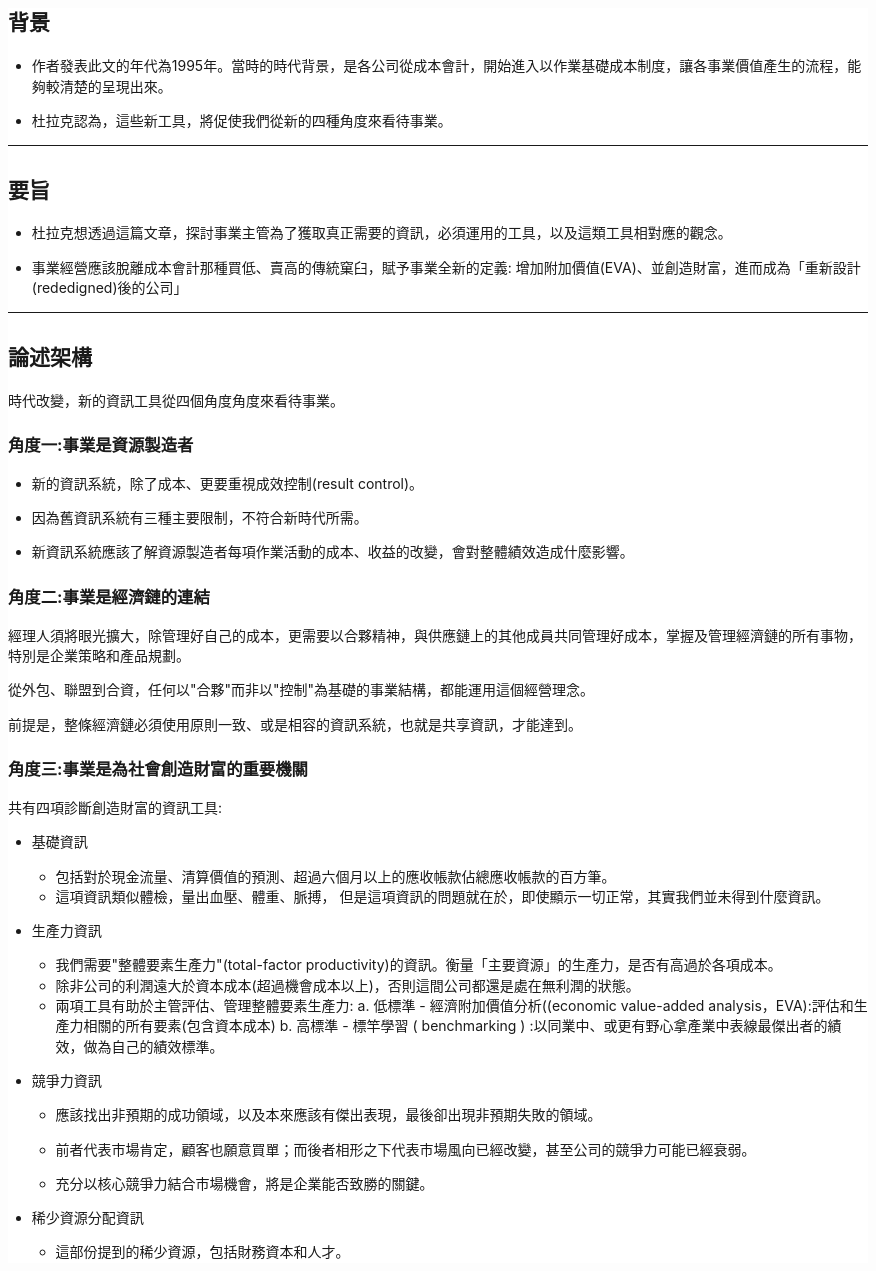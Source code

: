 ## 背景
- 作者發表此文的年代為1995年。當時的時代背景，是各公司從成本會計，開始進入以作業基礎成本制度，讓各事業價值產生的流程，能夠較清楚的呈現出來。

- 杜拉克認為，這些新工具，將促使我們從新的四種角度來看待事業。

---
## 要旨
- 杜拉克想透過這篇文章，探討事業主管為了獲取真正需要的資訊，必須運用的工具，以及這類工具相對應的觀念。

- 事業經營應該脫離成本會計那種買低、賣高的傳統窠臼，賦予事業全新的定義:  增加附加價值(EVA)、並創造財富，進而成為「重新設計(rededigned)後的公司」

---
## 論述架構
時代改變，新的資訊工具從四個角度角度來看待事業。

### 角度一:事業是資源製造者
- 新的資訊系統，除了成本、更要重視成效控制(result control)。

- 因為舊資訊系統有三種主要限制，不符合新時代所需。

- 新資訊系統應該了解資源製造者每項作業活動的成本、收益的改變，會對整體績效造成什麼影響。

### 角度二:事業是經濟鏈的連結
經理人須將眼光擴大，除管理好自己的成本，更需要以合夥精神，與供應鏈上的其他成員共同管理好成本，掌握及管理經濟鏈的所有事物，特別是企業策略和產品規劃。

從外包、聯盟到合資，任何以"合夥"而非以"控制"為基礎的事業結構，都能運用這個經營理念。

前提是，整條經濟鏈必須使用原則一致、或是相容的資訊系統，也就是共享資訊，才能達到。


### 角度三:事業是為社會創造財富的重要機關
共有四項診斷創造財富的資訊工具:

- 基礎資訊
	- 包括對於現金流量、清算價值的預測、超過六個月以上的應收帳款佔總應收帳款的百方筆。
	- 這項資訊類似體檢，量出血壓、體重、脈搏，  但是這項資訊的問題就在於，即使顯示一切正常，其實我們並未得到什麼資訊。 

- 生產力資訊
	- 我們需要"整體要素生產力"(total-factor productivity)的資訊。衡量「主要資源」的生產力，是否有高過於各項成本。
	- 除非公司的利潤遠大於資本成本(超過機會成本以上)，否則這間公司都還是處在無利潤的狀態。
	- 兩項工具有助於主管評估、管理整體要素生產力:
		a. 低標準 - 經濟附加價值分析((economic value-added analysis，EVA):評估和生產力相關的所有要素(包含資本成本)
		b. 高標準 - 標竿學習 ( benchmarking )  :以同業中、或更有野心拿產業中表線最傑出者的績效，做為自己的績效標準。

- 競爭力資訊
	- 應該找出非預期的成功領域，以及本來應該有傑出表現，最後卻出現非預期失敗的領域。

	- 前者代表市場肯定，顧客也願意買單；而後者相形之下代表市場風向已經改變，甚至公司的競爭力可能已經衰弱。

	- 充分以核心競爭力結合市場機會，將是企業能否致勝的關鍵。 

- 稀少資源分配資訊
	- 這部份提到的稀少資源，包括財務資本和人才。
